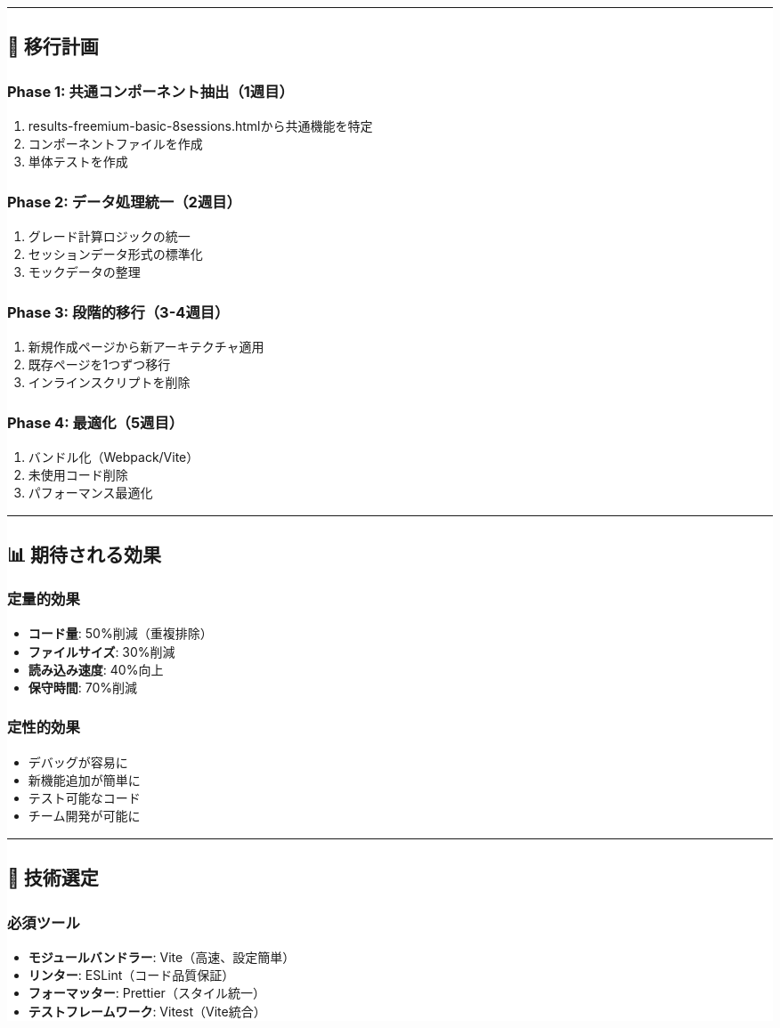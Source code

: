 
---

## 🚀 移行計画

### Phase 1: 共通コンポーネント抽出（1週目）
1. results-freemium-basic-8sessions.htmlから共通機能を特定
2. コンポーネントファイルを作成
3. 単体テストを作成

### Phase 2: データ処理統一（2週目）
1. グレード計算ロジックの統一
2. セッションデータ形式の標準化
3. モックデータの整理

### Phase 3: 段階的移行（3-4週目）
1. 新規作成ページから新アーキテクチャ適用
2. 既存ページを1つずつ移行
3. インラインスクリプトを削除

### Phase 4: 最適化（5週目）
1. バンドル化（Webpack/Vite）
2. 未使用コード削除
3. パフォーマンス最適化

---

## 📊 期待される効果

### 定量的効果
- **コード量**: 50%削減（重複排除）
- **ファイルサイズ**: 30%削減
- **読み込み速度**: 40%向上
- **保守時間**: 70%削減

### 定性的効果
- デバッグが容易に
- 新機能追加が簡単に
- テスト可能なコード
- チーム開発が可能に

---

## 🔧 技術選定

### 必須ツール
- **モジュールバンドラー**: Vite（高速、設定簡単）
- **リンター**: ESLint（コード品質保証）
- **フォーマッター**: Prettier（スタイル統一）
- **テストフレームワーク**: Vitest（Vite統合）
